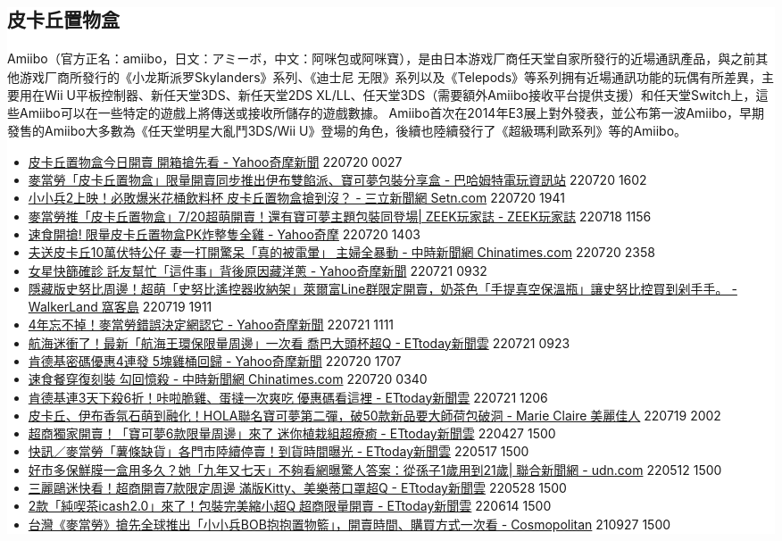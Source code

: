 ## 皮卡丘置物盒

Amiibo（官方正名：amiibo，日文：アミーボ，中文：阿咪包或阿咪寶），是由日本游戏厂商任天堂自家所發行的近場通訊產品，與之前其他游戏厂商所發行的《小龙斯派罗Skylanders》系列、《迪士尼 无限》系列以及《Telepods》等系列拥有近場通訊功能的玩偶有所差異，主要用在Wii U平板控制器、新任天堂3DS、新任天堂2DS XL/LL、任天堂3DS（需要額外Amiibo接收平台提供支援）和任天堂Switch上，這些Amiibo可以在一些特定的遊戲上將傳送或接收所儲存的遊戲數據。
Amiibo首次在2014年E3展上對外發表，並公布第一波Amiibo，早期發售的Amiibo大多數為《任天堂明星大亂鬥3DS/Wii U》登場的角色，後續也陸續發行了《超級瑪利歐系列》等的Amiibo。
- [皮卡丘置物盒今日開賣 開箱搶先看 - Yahoo奇摩新聞](https://tw.news.yahoo.com/%E7%9A%AE%E5%8D%A1%E4%B8%98%E7%BD%AE%E7%89%A9%E7%9B%92%E4%BB%8A%E6%97%A5%E9%96%8B%E8%B3%A3-%E9%96%8B%E7%AE%B1%E6%90%B6%E5%85%88%E7%9C%8B-161201636.html "皮卡丘置物盒今日開賣 開箱搶先看 - Yahoo奇摩新聞") 220720 0027
- [麥當勞「皮卡丘置物盒」限量開賣同步推出伊布雙餡派、寶可夢包裝分享盒 - 巴哈姆特電玩資訊站](https://gnn.gamer.com.tw/detail.php?sn=234999 "麥當勞「皮卡丘置物盒」限量開賣同步推出伊布雙餡派、寶可夢包裝分享盒 - 巴哈姆特電玩資訊站") 220720 1602
- [小小兵2上映！必敗爆米花桶飲料杯 皮卡丘置物盒搶到沒？ - 三立新聞網 Setn.com](https://www.setn.com/News.aspx?NewsID=1148902 "小小兵2上映！必敗爆米花桶飲料杯 皮卡丘置物盒搶到沒？ - 三立新聞網 Setn.com") 220720 1941
- [麥當勞推「皮卡丘置物盒」7/20超萌開賣！還有寶可夢主題包裝同登場| ZEEK玩家誌 - ZEEK玩家誌](https://zeekmagazine.com/archives/177473 "麥當勞推「皮卡丘置物盒」7/20超萌開賣！還有寶可夢主題包裝同登場| ZEEK玩家誌 - ZEEK玩家誌") 220718 1156
- [速食開搶! 限量皮卡丘置物盒PK炸整隻全雞 - Yahoo奇摩](https://tw.yahoo.com/tv/%E9%80%9F%E9%A3%9F%E9%96%8B%E6%90%B6-%E9%99%90%E9%87%8F%E7%9A%AE%E5%8D%A1%E4%B8%98%E7%BD%AE%E7%89%A9%E7%9B%92pk%E7%82%B8%E6%95%B4%E9%9A%BB%E5%85%A8%E9%9B%9E-054920465.html "速食開搶! 限量皮卡丘置物盒PK炸整隻全雞 - Yahoo奇摩") 220720 1403
- [夫送皮卡丘10萬伏特公仔 妻一打開驚呆「真的被電暈」 主婦全暴動 - 中時新聞網 Chinatimes.com](https://www.chinatimes.com/realtimenews/20220720005769-260405?ctrack=pc_main_rtime_p02 "夫送皮卡丘10萬伏特公仔 妻一打開驚呆「真的被電暈」 主婦全暴動 - 中時新聞網 Chinatimes.com") 220720 2358
- [女星快篩確診 託友幫忙「這件事」背後原因藏洋蔥 - Yahoo奇摩新聞](https://tw.news.yahoo.com/%E5%A5%B3%E6%98%9F%E5%BF%AB%E7%AF%A9%E7%A2%BA%E8%A8%BA-%E8%A8%97%E5%8F%8B%E5%B9%AB%E5%BF%99-%E9%80%99%E4%BB%B6%E4%BA%8B-%E8%83%8C%E5%BE%8C%E5%8E%9F%E5%9B%A0%E8%97%8F%E6%B4%8B%E8%94%A5-011542193.html "女星快篩確診 託友幫忙「這件事」背後原因藏洋蔥 - Yahoo奇摩新聞") 220721 0932
- [隱藏版史努比周邊！超萌「史努比遙控器收納架」萊爾富Line群限定開賣，奶茶色「手提真空保溫瓶」讓史努比控買到剁手手。 - WalkerLand 窩客島](https://www.walkerland.com.tw/subject/view/331552 "隱藏版史努比周邊！超萌「史努比遙控器收納架」萊爾富Line群限定開賣，奶茶色「手提真空保溫瓶」讓史努比控買到剁手手。 - WalkerLand 窩客島") 220719 1911
- [4年忘不掉！麥當勞錯誤決定網認它 - Yahoo奇摩新聞](https://tw.news.yahoo.com/4%E5%B9%B4%E5%BF%98%E4%B8%8D%E6%8E%89-%E9%BA%A5%E7%95%B6%E5%8B%9E%E9%8C%AF%E8%AA%A4%E6%B1%BA%E5%AE%9A%E7%B6%B2%E8%AA%8D%E5%AE%83-030224814.html "4年忘不掉！麥當勞錯誤決定網認它 - Yahoo奇摩新聞") 220721 1111
- [航海迷衝了！最新「航海王環保限量周邊」一次看 喬巴大頭杯超Q - ETtoday新聞雲](https://www.ettoday.net/news/20220721/2298539.htm "航海迷衝了！最新「航海王環保限量周邊」一次看 喬巴大頭杯超Q - ETtoday新聞雲") 220721 0923
- [肯德基密碼優惠4連發 5塊雞桶回歸 - Yahoo奇摩新聞](https://tw.news.yahoo.com/%E8%82%AF%E5%BE%B7%E5%9F%BA%E5%AF%86%E7%A2%BC%E5%84%AA%E6%83%A04%E9%80%A3%E7%99%BC-5%E5%A1%8A%E9%9B%9E%E6%A1%B6%E5%9B%9E%E6%AD%B8-090729448.html "肯德基密碼優惠4連發 5塊雞桶回歸 - Yahoo奇摩新聞") 220720 1707
- [速食餐穿復刻裝 勾回憶殺 - 中時新聞網 Chinatimes.com](https://www.chinatimes.com/newspapers/20220720000620-260113 "速食餐穿復刻裝 勾回憶殺 - 中時新聞網 Chinatimes.com") 220720 0340
- [肯德基連3天下殺6折！咔啦脆雞、蛋撻一次爽吃 優惠碼看這裡 - ETtoday新聞雲](https://www.ettoday.net/news/20220721/2299003.htm "肯德基連3天下殺6折！咔啦脆雞、蛋撻一次爽吃 優惠碼看這裡 - ETtoday新聞雲") 220721 1206
- [皮卡丘、伊布香氛石萌到融化！HOLA聯名寶可夢第二彈，破50款新品要大師荷包破洞 - Marie Claire 美麗佳人](https://www.marieclaire.com.tw/lifestyle/living/67069 "皮卡丘、伊布香氛石萌到融化！HOLA聯名寶可夢第二彈，破50款新品要大師荷包破洞 - Marie Claire 美麗佳人") 220719 2002
- [超商獨家開賣！「寶可夢6款限量周邊」來了 迷你植栽組超療癒 - ETtoday新聞雲](https://www.ettoday.net/news/20220427/2238701.htm "超商獨家開賣！「寶可夢6款限量周邊」來了 迷你植栽組超療癒 - ETtoday新聞雲") 220427 1500
- [快訊／麥當勞「薯條缺貨」各門市陸續停賣！到貨時間曝光 - ETtoday新聞雲](https://www.ettoday.net/news/20220517/2252804.htm "快訊／麥當勞「薯條缺貨」各門市陸續停賣！到貨時間曝光 - ETtoday新聞雲") 220517 1500
- [好市多保鮮膜一盒用多久？她「九年又七天」不夠看網曝驚人答案：從孫子1歲用到21歲| 聯合新聞網 - udn.com](https://udn.com/news/story/7193/6307431 "好市多保鮮膜一盒用多久？她「九年又七天」不夠看網曝驚人答案：從孫子1歲用到21歲| 聯合新聞網 - udn.com") 220512 1500
- [三麗鷗迷快看！超商開賣7款限定周邊 滿版Kitty、美樂蒂口罩超Q - ETtoday新聞雲](https://www.ettoday.net/news/20220528/2261082.htm "三麗鷗迷快看！超商開賣7款限定周邊 滿版Kitty、美樂蒂口罩超Q - ETtoday新聞雲") 220528 1500
- [2款「純喫茶icash2.0」來了！包裝完美縮小超Q 超商限量開賣 - ETtoday新聞雲](https://www.ettoday.net/news/20220614/2271959.htm "2款「純喫茶icash2.0」來了！包裝完美縮小超Q 超商限量開賣 - ETtoday新聞雲") 220614 1500
- [台灣《麥當勞》搶先全球推出「小小兵BOB抱抱置物籃」，開賣時間、購買方式一次看 - Cosmopolitan](https://www.cosmopolitan.com/tw/lifestyle/hot-topics/g37747215/mcdonalds-bob/ "台灣《麥當勞》搶先全球推出「小小兵BOB抱抱置物籃」，開賣時間、購買方式一次看 - Cosmopolitan") 210927 1500
